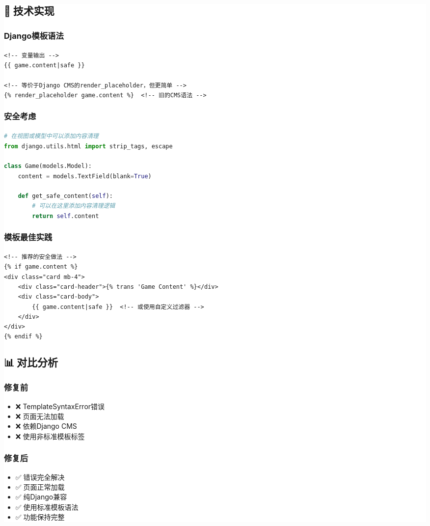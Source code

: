 ## 🔧 技术实现

### Django模板语法
```django
<!-- 变量输出 -->
{{ game.content|safe }}

<!-- 等价于Django CMS的render_placeholder，但更简单 -->
{% render_placeholder game.content %}  <!-- 旧的CMS语法 -->
```

### 安全考虑
```python
# 在视图或模型中可以添加内容清理
from django.utils.html import strip_tags, escape

class Game(models.Model):
    content = models.TextField(blank=True)
    
    def get_safe_content(self):
        # 可以在这里添加内容清理逻辑
        return self.content
```

### 模板最佳实践
```django
<!-- 推荐的安全做法 -->
{% if game.content %}
<div class="card mb-4">
    <div class="card-header">{% trans 'Game Content' %}</div>
    <div class="card-body">
        {{ game.content|safe }}  <!-- 或使用自定义过滤器 -->
    </div>
</div>
{% endif %}
```

## 📊 对比分析

### 修复前
- ❌ TemplateSyntaxError错误
- ❌ 页面无法加载
- ❌ 依赖Django CMS
- ❌ 使用非标准模板标签

### 修复后
- ✅ 错误完全解决
- ✅ 页面正常加载
- ✅ 纯Django兼容
- ✅ 使用标准模板语法
- ✅ 功能保持完整
